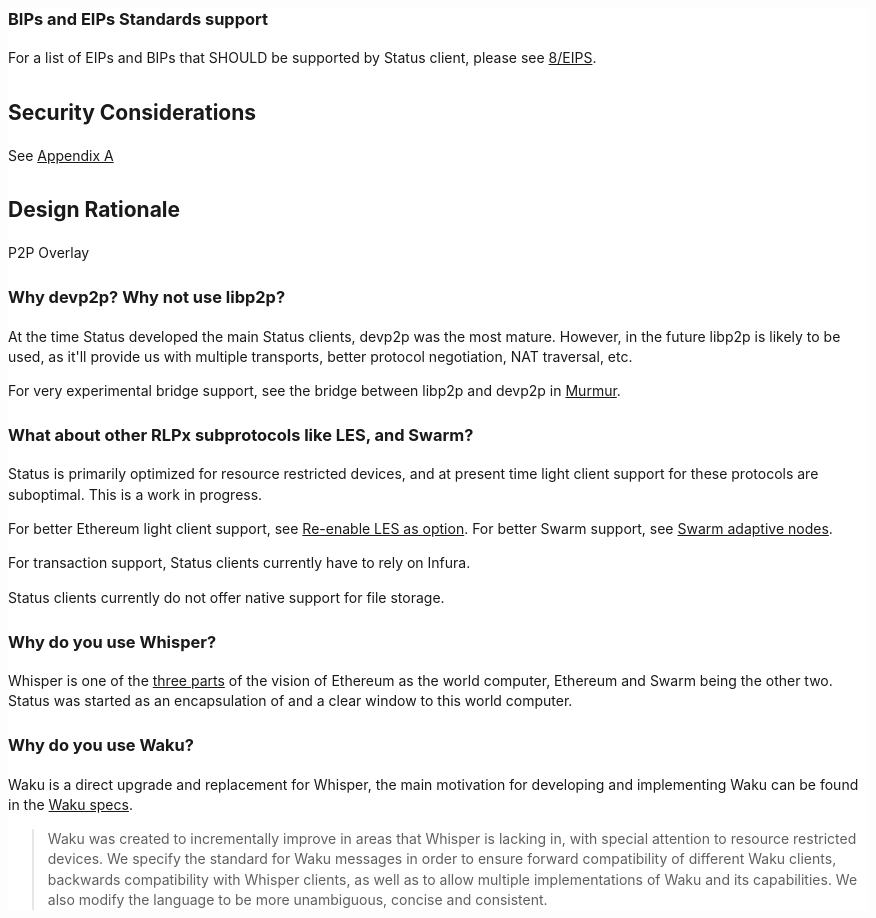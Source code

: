 ### BIPs and EIPs Standards support

For a list of EIPs and BIPs that SHOULD be supported by Status client, please
see [8/EIPS](https://specs.status.im/spec/8).

## Security Considerations

See [Appendix A](#appendix-a-security-considerations)

## Design Rationale

P2P Overlay

### Why devp2p? Why not use libp2p?

At the time Status developed the main Status clients, devp2p was the most
mature. However, in the future libp2p is likely to be used, as it'll
provide us with multiple transports, better protocol negotiation, NAT traversal,
etc.

For very experimental bridge support, see the bridge between libp2p and devp2p
in [Murmur](https://github.com/status-im/murmur).

### What about other RLPx subprotocols like LES, and Swarm?

Status is primarily optimized for resource restricted devices, and at present
time light client support for these protocols are suboptimal. This is a work in
progress.

For better Ethereum light client support, see [Re-enable LES as
option](https://github.com/status-im/status-go/issues/1025). For better Swarm
support, see [Swarm adaptive
nodes](https://github.com/ethersphere/SWIPs/pull/12).

For transaction support, Status clients currently have to rely on Infura.

Status clients currently do not offer native support for file storage.

### Why do you use Whisper?

Whisper is one of the [three parts](http://gavwood.com/dappsweb3.html) of the
vision of Ethereum as the world computer, Ethereum and Swarm being the other
two. Status was started as an encapsulation of and a clear window to this world
computer.

### Why do you use Waku?

Waku is a direct upgrade and replacement for Whisper, the main motivation for
developing and implementing Waku can be found in the [Waku specs](https://rfc.vac.dev/waku).

>Waku was created to incrementally improve in areas that Whisper is lacking in,
>with special attention to resource restricted devices. We specify the standard for
>Waku messages in order to ensure forward compatibility of different Waku clients,
>backwards compatibility with Whisper clients, as well as to allow multiple
>implementations of Waku and its capabilities. We also modify the language to be more
>unambiguous, concise and consistent.
